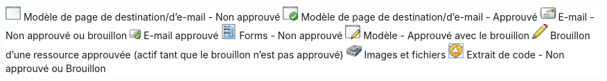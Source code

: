   <tr>
   <td><img src="assets/image2015-1-5-12-3a41-3a12.png">
    </td>
   <td>Modèle de page de destination/d’e-mail - Non approuvé</td>
  </tr>
  <tr>
   <td><img src="assets/image2015-1-5-12-3a43-3a21.png">
    </td>
   <td>Modèle de page de destination/d’e-mail - Approuvé</td>
  </tr>
  <tr>
   <td><img src="assets/image2015-1-5-12-3a45-3a13.png">
    </td>
   <td>E-mail - Non approuvé ou brouillon</td>
  </tr>
  <tr>
   <td><img src="assets/image2015-1-5-12-3a46-3a24.png">
    </td>
   <td>E-mail approuvé</td>
  </tr>
  <tr>
   <td><img src="assets/image2015-1-5-12-3a48-3a22.png">
    </td>
   <td>Forms - Non approuvé</td>
  </tr>
  <tr>
   <td><img src="assets/image2015-1-5-12-3a52-3a44.png">
    </td>
   <td>Modèle - Approuvé avec le brouillon</td>
  </tr>
  <tr>
   <td><img src="assets/image2015-1-5-12-3a53-3a55.png">
    </td>
   <td>Brouillon d’une ressource approuvée (actif tant que le brouillon n’est pas approuvé)</td>
  </tr>
  <tr>
   <td><img src="assets/image2015-1-5-13-3a6-3a44.png">
    </td>
   <td>Images et fichiers</td>
  </tr>
  <tr>
   <td><img src="assets/image2015-1-5-13-3a11-3a50.png">
    </td>
   <td>Extrait de code - Non approuvé ou Brouillon</td>
  </tr>
  <tr>